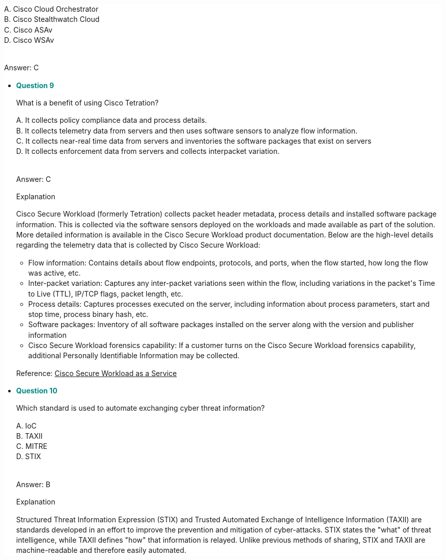   A. Cisco Cloud Orchestrator<br>
  B. Cisco Stealthwatch Cloud<br>
  C. Cisco ASAv<br>
  D. Cisco WSAv<br>

  <br>Answer: C


- <span style="color: #008888; font-weight: bold;">Question 9</span>

  What is a benefit of using Cisco Tetration?

  A. It collects policy compliance data and process details.<br>
  B. It collects telemetry data from servers and then uses software sensors to analyze flow information.<br>
  C. It collects near-real time data from servers and inventories the software packages that exist on servers<br>
  D. It collects enforcement data from servers and collects interpacket variation.<br>

  <br>Answer: C

  Explanation

  Cisco Secure Workload (formerly Tetration) collects packet header metadata, process details and installed software package information. This is collected via the software sensors deployed on the workloads and made available as part of the solution. More detailed information is available in the Cisco Secure Workload product documentation. Below are the high-level details regarding the telemetry data that is collected by Cisco Secure Workload:
  - Flow information: Contains details about flow endpoints, protocols, and ports, when the flow started, how long the flow was active, etc.
  - Inter-packet variation: Captures any inter-packet variations seen within the flow, including variations in the packet's Time to Live (TTL), IP/TCP flags, packet length, etc.
  - Process details: Captures processes executed on the server, including information about process parameters, start and stop time, process binary hash, etc.
  - Software packages: Inventory of all software packages installed on the server along with the version and publisher information
  - Cisco Secure Workload forensics capability: If a customer turns on the Cisco Secure Workload forensics capability, additional Personally Identifiable Information may be collected.

  Reference: [Cisco Secure Workload as a Service](https://trustportal.cisco.com/c/dam/r/ctp/docs/privacydatasheet/security/cisco-tetration-privacy-data-sheet.pdf)


- <span style="color: #008888; font-weight: bold;">Question 10</span>

  Which standard is used to automate exchanging cyber threat information?

  A. IoC<br>
  B. TAXII<br>
  C. MITRE<br>
  D. STIX<br>

  <br>Answer: B

  Explanation

  Structured Threat Information Expression (STIX) and Trusted Automated Exchange of Intelligence Information (TAXII) are standards developed in an effort to improve the prevention and mitigation of cyber-attacks. STIX states the "what" of threat intelligence, while TAXII defines "how" that information is relayed. Unlike previous methods of sharing, STIX and TAXII are machine-readable and therefore easily automated.
